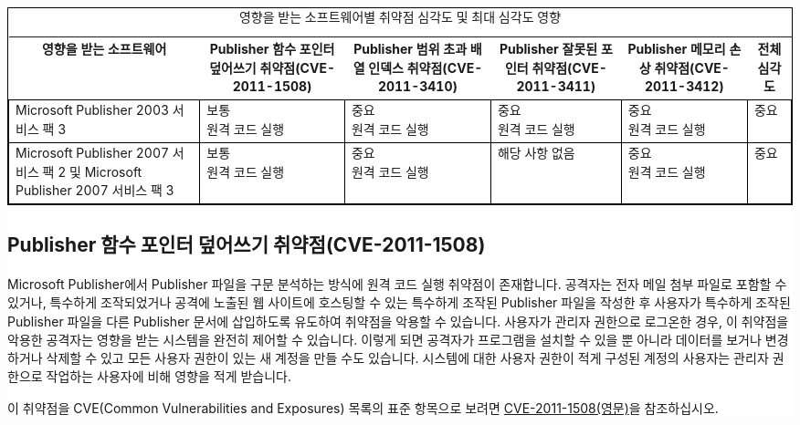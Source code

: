  
<table style="border:1px solid black;">
<caption>영향을 받는 소프트웨어별 취약점 심각도 및 최대 심각도 영향</caption>
<thead>
<tr class="header">
<th>영향을 받는 소프트웨어</th>
<th>Publisher 함수 포인터 덮어쓰기 취약점(CVE-2011-1508)</th>
<th>Publisher 범위 초과 배열 인덱스 취약점(CVE-2011-3410)</th>
<th>Publisher 잘못된 포인터 취약점(CVE-2011-3411)</th>
<th>Publisher 메모리 손상 취약점(CVE-2011-3412)</th>
<th>전체 심각도</th>
</tr>
</thead>
<tbody>
<tr class="odd">
<td style="border:1px solid black;">Microsoft Publisher 2003 서비스 팩 3</td>
<td style="border:1px solid black;">보통 <br />
원격 코드 실행</td>
<td style="border:1px solid black;">중요 <br />
원격 코드 실행</td>
<td style="border:1px solid black;">중요 <br />
원격 코드 실행</td>
<td style="border:1px solid black;">중요 <br />
원격 코드 실행</td>
<td style="border:1px solid black;">중요</td>
</tr>
<tr class="even">
<td style="border:1px solid black;">Microsoft Publisher 2007 서비스 팩 2 및 Microsoft Publisher 2007 서비스 팩 3</td>
<td style="border:1px solid black;">보통 <br />
원격 코드 실행</td>
<td style="border:1px solid black;">중요 <br />
원격 코드 실행</td>
<td style="border:1px solid black;">해당 사항 없음</td>
<td style="border:1px solid black;">중요 <br />
원격 코드 실행</td>
<td style="border:1px solid black;">중요</td>
</tr>
</tbody>
</table>
  
Publisher 함수 포인터 덮어쓰기 취약점(CVE-2011-1508)  
----------------------------------------------------
  
<span></span>
Microsoft Publisher에서 Publisher 파일을 구문 분석하는 방식에 원격 코드 실행 취약점이 존재합니다. 공격자는 전자 메일 첨부 파일로 포함할 수 있거나, 특수하게 조작되었거나 공격에 노출된 웹 사이트에 호스팅할 수 있는 특수하게 조작된 Publisher 파일을 작성한 후 사용자가 특수하게 조작된 Publisher 파일을 다른 Publisher 문서에 삽입하도록 유도하여 취약점을 악용할 수 있습니다. 사용자가 관리자 권한으로 로그온한 경우, 이 취약점을 악용한 공격자는 영향을 받는 시스템을 완전히 제어할 수 있습니다. 이렇게 되면 공격자가 프로그램을 설치할 수 있을 뿐 아니라 데이터를 보거나 변경하거나 삭제할 수 있고 모든 사용자 권한이 있는 새 계정을 만들 수도 있습니다. 시스템에 대한 사용자 권한이 적게 구성된 계정의 사용자는 관리자 권한으로 작업하는 사용자에 비해 영향을 적게 받습니다.
  
이 취약점을 CVE(Common Vulnerabilities and Exposures) 목록의 표준 항목으로 보려면 [CVE-2011-1508(영문)](http://www.cve.mitre.org/cgi-bin/cvename.cgi?name=cve-2011-1508)을 참조하십시오.
  